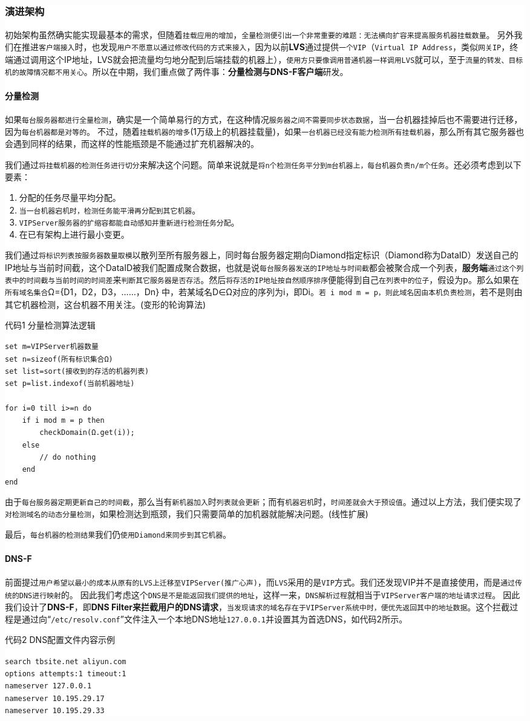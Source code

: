 
### 演进架构
初始架构虽然确实能实现最基本的需求，但随着`挂载应用的增加`，`全量检测便引出一个非常重要的难题：无法横向扩容来提高服务机器挂载数量`。
另外我们在推进`客户端接入`时，也发现`用户不愿意以通过修改代码的方式来接入`，因为以前**LVS**通过提供`一个VIP`（`Virtual IP Address`，类似`网关IP`，终端通过调用这个IP地址，LVS就会把流量均匀地分配到后端挂载的机器上），`使用方只要像调用普通机器一样调用LVS`就可以，至于`流量的转发、目标机的故障情况都不用关心`。所以在中期，我们重点做了两件事：**分量检测与DNS-F客户端**研发。

#### 分量检测
如果`每台服务器都进行全量检测`，确实是一个简单易行的方式，在这种情况`服务器之间不需要同步状态数据`，当一台机器挂掉后也不需要进行迁移，因为`每台机器都是对等的`。
不过，随着`挂载机器的增多`(1万级上的机器挂载量)，如果`一台机器已经没有能力检测所有挂载机器`，那么所有其它服务器也会遇到同样的结果，而这样的性能瓶颈是不能通过扩充机器解决的。

我们通过`将挂载机器的检测任务进行切分`来解决这个问题。简单来说就是`将n个检测任务平分到m台机器上，每台机器负责n/m个任务`。还必须考虑到以下要素：
1. 分配的任务尽量平均分配。
2. `当一台机器宕机时，检测任务能平滑再分配到其它机器`。
3. `VIPServer服务器的扩缩容都能自动感知并重新进行检测任务分配`。
4. 在已有架构上进行最小变更。

我们通过`将标识列表按服务器数量取模`以散列至所有服务器上，同时每台服务器定期向Diamond指定标识（Diamond称为DataID）发送自己的IP地址与当前时间截，这个DataID被我们配置成聚合数据，也就是说`每台服务器发送的IP地址与时间截`都会被聚合成一个列表，**服务端**`通过这个列表中的时间截与当前时间的时间差`来`判断其它服务器是否存活`。然后`将存活的IP地址按自然顺序排序`便能得到自己`在列表中的位子`，假设为p。那么如果在`所有域名集合`Ω={D1，D2，D3，……，Dn} 中，若某域名D∈Ω对应的序列为i，即Di。`若 i mod m = p，则此域名因由本机负责检测`，若不是则由其它机器检测，这台机器不用关注。(变形的轮询算法)

代码1 分量检测算法逻辑
```
set m=VIPServer机器数量
set n=sizeof(所有标识集合Ω)
set list=sort(接收到的存活的机器列表)
set p=list.indexof(当前机器地址)

for i=0 till i>=n do
    if i mod m = p then
        checkDomain(Ω.get(i));
    else
        // do nothing
    end
end
```

由于`每台服务器定期更新自己的时间截`，那么当有`新机器加入`时`列表就会更新`；而有`机器宕机`时，`时间差就会大于预设值`。通过以上方法，我们便实现了`对检测域名的动态分量检测`，如果检测达到瓶颈，我们只需要简单的加机器就能解决问题。(线性扩展)

最后，`每台机器的检测结果`我们仍`使用Diamond来同步到其它机器`。

#### DNS-F
前面提过`用户希望以最小的成本从原有的LVS上迁移至VIPServer(推广心声)`，而`LVS`采用的是`VIP`方式。我们还发现VIP并不是直接使用，而是`通过传统的DNS进行映射`的。
因此我们考虑这个`DNS是不是能返回我们提供的地址`，这样一来，`DNS解析过程`就相当于`VIPServer客户端的地址请求过程`。
因此我们设计了**DNS-F**，即**DNS Filter来拦截用户的DNS请求**，`当发现请求的域名存在于VIPServer系统中时，便优先返回其中的地址数据`。这个拦截过程是通过向“`/etc/resolv.conf`”文件注入一个本地DNS地址`127.0.0.1`并设置其为首选DNS，如代码2所示。

代码2 DNS配置文件内容示例
```
search tbsite.net aliyun.com
options attempts:1 timeout:1
nameserver 127.0.0.1
nameserver 10.195.29.17
nameserver 10.195.29.33
```
